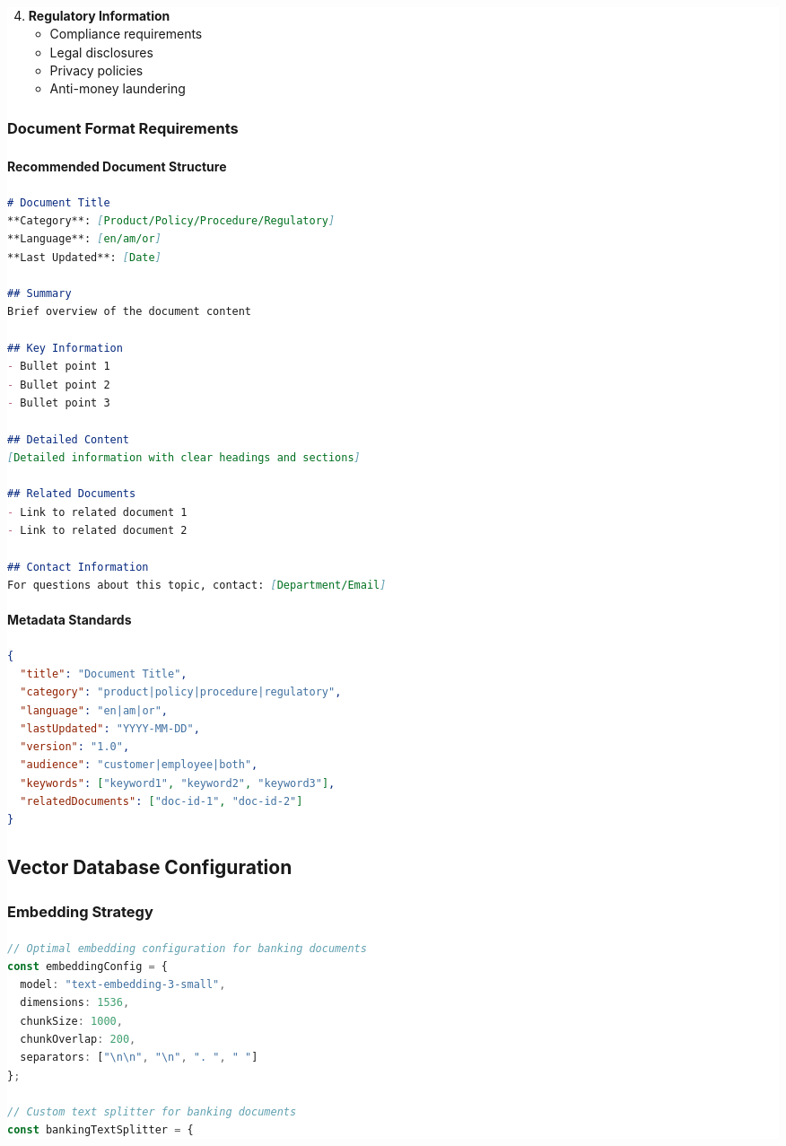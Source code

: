 4. **Regulatory Information**
   - Compliance requirements
   - Legal disclosures
   - Privacy policies
   - Anti-money laundering

### Document Format Requirements

#### Recommended Document Structure
```markdown
# Document Title
**Category**: [Product/Policy/Procedure/Regulatory]
**Language**: [en/am/or]
**Last Updated**: [Date]

## Summary
Brief overview of the document content

## Key Information
- Bullet point 1
- Bullet point 2
- Bullet point 3

## Detailed Content
[Detailed information with clear headings and sections]

## Related Documents
- Link to related document 1
- Link to related document 2

## Contact Information
For questions about this topic, contact: [Department/Email]
```

#### Metadata Standards
```json
{
  "title": "Document Title",
  "category": "product|policy|procedure|regulatory",
  "language": "en|am|or",
  "lastUpdated": "YYYY-MM-DD",
  "version": "1.0",
  "audience": "customer|employee|both",
  "keywords": ["keyword1", "keyword2", "keyword3"],
  "relatedDocuments": ["doc-id-1", "doc-id-2"]
}
```

## Vector Database Configuration

### Embedding Strategy
```typescript
// Optimal embedding configuration for banking documents
const embeddingConfig = {
  model: "text-embedding-3-small",
  dimensions: 1536,
  chunkSize: 1000,
  chunkOverlap: 200,
  separators: ["\n\n", "\n", ". ", " "]
};

// Custom text splitter for banking documents
const bankingTextSplitter = {
```